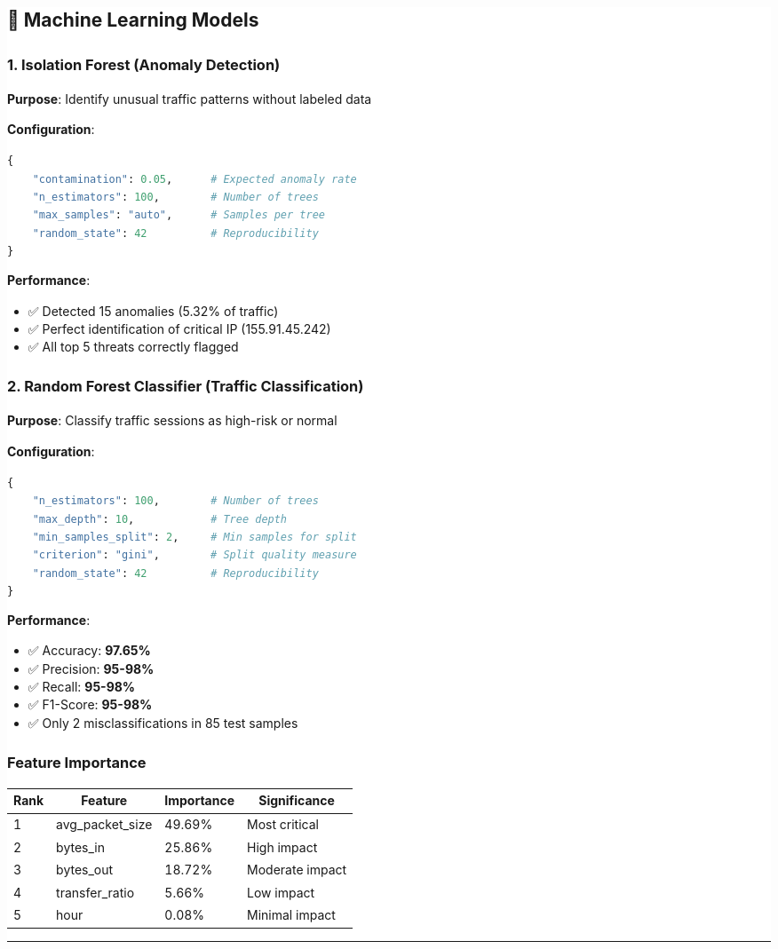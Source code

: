 
## 🤖 Machine Learning Models

### 1. Isolation Forest (Anomaly Detection)

**Purpose**: Identify unusual traffic patterns without labeled data

**Configuration**:
```python
{
    "contamination": 0.05,      # Expected anomaly rate
    "n_estimators": 100,        # Number of trees
    "max_samples": "auto",      # Samples per tree
    "random_state": 42          # Reproducibility
}
```

**Performance**:
- ✅ Detected 15 anomalies (5.32% of traffic)
- ✅ Perfect identification of critical IP (155.91.45.242)
- ✅ All top 5 threats correctly flagged

### 2. Random Forest Classifier (Traffic Classification)

**Purpose**: Classify traffic sessions as high-risk or normal

**Configuration**:
```python
{
    "n_estimators": 100,        # Number of trees
    "max_depth": 10,            # Tree depth
    "min_samples_split": 2,     # Min samples for split
    "criterion": "gini",        # Split quality measure
    "random_state": 42          # Reproducibility
}
```

**Performance**:
- ✅ Accuracy: **97.65%**
- ✅ Precision: **95-98%**
- ✅ Recall: **95-98%**
- ✅ F1-Score: **95-98%**
- ✅ Only 2 misclassifications in 85 test samples

### Feature Importance

| Rank | Feature | Importance | Significance |
|------|---------|------------|--------------|
| 1 | avg_packet_size | 49.69% | Most critical |
| 2 | bytes_in | 25.86% | High impact |
| 3 | bytes_out | 18.72% | Moderate impact |
| 4 | transfer_ratio | 5.66% | Low impact |
| 5 | hour | 0.08% | Minimal impact |

---